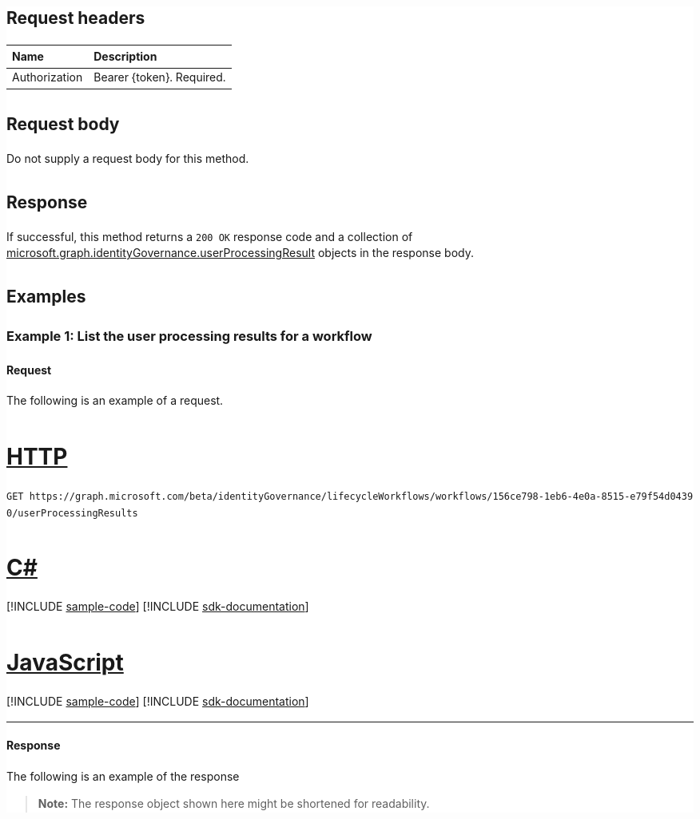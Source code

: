 ## Request headers

|Name|Description|
|:---|:---|
|Authorization|Bearer {token}. Required.|

## Request body

Do not supply a request body for this method.

## Response

If successful, this method returns a `200 OK` response code and a collection of [microsoft.graph.identityGovernance.userProcessingResult](../resources/identitygovernance-userprocessingresult.md) objects in the response body.

## Examples

### Example 1: List the user processing results for a workflow

#### Request

The following is an example of a request.

# [HTTP](#tab/http)

``` http
GET https://graph.microsoft.com/beta/identityGovernance/lifecycleWorkflows/workflows/156ce798-1eb6-4e0a-8515-e79f54d04390/userProcessingResults
```

# [C#](#tab/csharp)
[!INCLUDE [sample-code](../includes/snippets/csharp/lifecycleworkflows-list-userprocessingresult-csharp-snippets.md)]
[!INCLUDE [sdk-documentation](../includes/snippets/snippets-sdk-documentation-link.md)]

# [JavaScript](#tab/javascript)
[!INCLUDE [sample-code](../includes/snippets/javascript/lifecycleworkflows-list-userprocessingresult-javascript-snippets.md)]
[!INCLUDE [sdk-documentation](../includes/snippets/snippets-sdk-documentation-link.md)]

---

#### Response

The following is an example of the response
>**Note:** The response object shown here might be shortened for readability.
